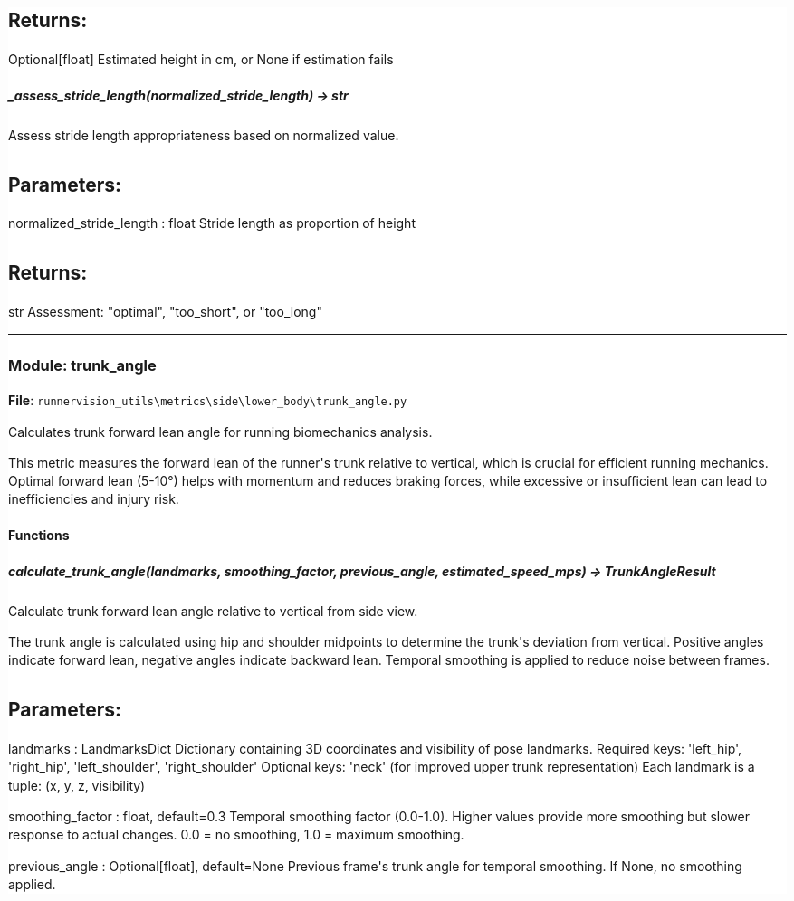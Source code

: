 Returns:
--------
Optional[float]
    Estimated height in cm, or None if estimation fails  
  
##### _assess_stride_length(normalized_stride_length) -> str  
Assess stride length appropriateness based on normalized value.

Parameters:
-----------
normalized_stride_length : float
    Stride length as proportion of height
    
Returns:
--------
str
    Assessment: "optimal", "too_short", or "too_long"  
  
---  
  
### Module: trunk_angle  
**File**: `runnervision_utils\metrics\side\lower_body\trunk_angle.py`  
  
Calculates trunk forward lean angle for running biomechanics analysis.

This metric measures the forward lean of the runner's trunk relative to vertical,
which is crucial for efficient running mechanics. Optimal forward lean (5-10°) 
helps with momentum and reduces braking forces, while excessive or insufficient 
lean can lead to inefficiencies and injury risk.  
  
#### Functions  
##### calculate_trunk_angle(landmarks, smoothing_factor, previous_angle, estimated_speed_mps) -> TrunkAngleResult  
Calculate trunk forward lean angle relative to vertical from side view.

The trunk angle is calculated using hip and shoulder midpoints to determine
the trunk's deviation from vertical. Positive angles indicate forward lean,
negative angles indicate backward lean. Temporal smoothing is applied to
reduce noise between frames.

Parameters:
-----------
landmarks : LandmarksDict
    Dictionary containing 3D coordinates and visibility of pose landmarks.
    Required keys: 'left_hip', 'right_hip', 'left_shoulder', 'right_shoulder'
    Optional keys: 'neck' (for improved upper trunk representation)
    Each landmark is a tuple: (x, y, z, visibility)
    
smoothing_factor : float, default=0.3
    Temporal smoothing factor (0.0-1.0). Higher values provide more smoothing
    but slower response to actual changes. 0.0 = no smoothing, 1.0 = maximum smoothing.
    
previous_angle : Optional[float], default=None
    Previous frame's trunk angle for temporal smoothing. If None, no smoothing applied.
    